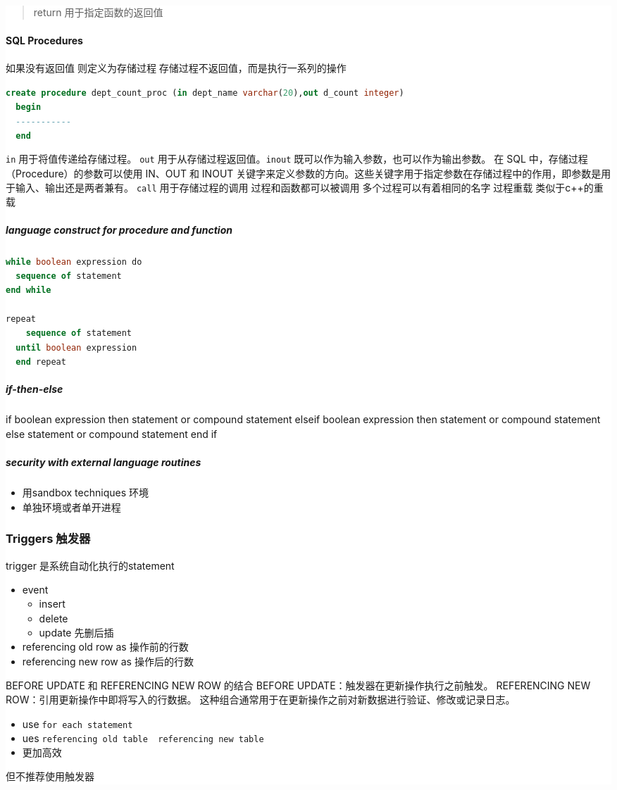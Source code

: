 > return  用于指定函数的返回值
#### SQL Procedures
如果没有返回值 则定义为存储过程
存储过程不返回值，而是执行一系列的操作
```sql
create procedure dept_count_proc (in dept_name varchar(20),out d_count integer)
  begin
  -----------
  end
```
`in`  用于将值传递给存储过程。 `out`  用于从存储过程返回值。`inout`  既可以作为输入参数，也可以作为输出参数。
在 SQL 中，存储过程（Procedure）的参数可以使用 IN、OUT 和 INOUT 关键字来定义参数的方向。这些关键字用于指定参数在存储过程中的作用，即参数是用于输入、输出还是两者兼有。
`call` 用于存储过程的调用
过程和函数都可以被调用
多个过程可以有着相同的名字 过程重载 类似于c++的重载

##### language construct for procedure and function
```sql
while boolean expression do
  sequence of statement
end while

repeat 
    sequence of statement
  until boolean expression
  end repeat
```
##### if-then-else
  if boolean expression 
  then statement or compound statement
  elseif boolean expression
  then statement or compound statement
  else statement or compound statement
end if

##### security with external language routines
  - 用sandbox techniques  环境
  - 单独环境或者单开进程

### Triggers 触发器
trigger 是系统自动化执行的statement

- event
  - insert
  - delete
  - update  先删后插
- referencing old row as 操作前的行数
- referencing new row as 操作后的行数

BEFORE UPDATE 和 REFERENCING NEW ROW 的结合
BEFORE UPDATE：触发器在更新操作执行之前触发。
REFERENCING NEW ROW：引用更新操作中即将写入的行数据。
这种组合通常用于在更新操作之前对新数据进行验证、修改或记录日志。

- use `for each statement`
- ues `referencing old table  referencing new table`
- 更加高效
  
但不推荐使用触发器